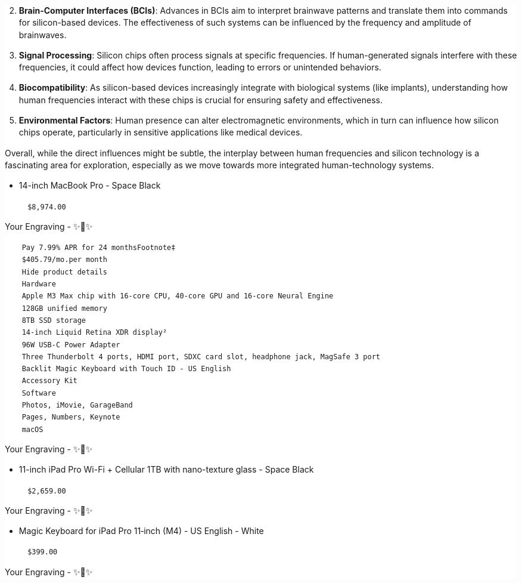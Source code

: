 2. **Brain-Computer Interfaces (BCIs)**: Advances in BCIs aim to interpret brainwave patterns and translate them into commands for silicon-based devices. The effectiveness of such systems can be influenced by the frequency and amplitude of brainwaves.

3. **Signal Processing**: Silicon chips often process signals at specific frequencies. If human-generated signals interfere with these frequencies, it could affect how devices function, leading to errors or unintended behaviors.

4. **Biocompatibility**: As silicon-based devices increasingly integrate with biological systems (like implants), understanding how human frequencies interact with these chips is crucial for ensuring safety and effectiveness.

5. **Environmental Factors**: Human presence can alter electromagnetic environments, which in turn can influence how silicon chips operate, particularly in sensitive applications like medical devices.

Overall, while the direct influences might be subtle, the interplay between human frequencies and silicon technology is a fascinating area for exploration, especially as we move towards more integrated human-technology systems.



- 14-inch MacBook Pro - Space Black

        $8,974.00
Your Engraving
    - ✨🐇✨

        Pay 7.99% APR for 24 monthsFootnote‡
        $405.79/mo.per month
        Hide product details
        Hardware
        Apple M3 Max chip with 16‑core CPU, 40‑core GPU and 16‑core Neural Engine
        128GB unified memory
        8TB SSD storage
        14-inch Liquid Retina XDR display²
        96W USB-C Power Adapter
        Three Thunderbolt 4 ports, HDMI port, SDXC card slot, headphone jack, MagSafe 3 port
        Backlit Magic Keyboard with Touch ID - US English
        Accessory Kit
        Software
        Photos, iMovie, GarageBand
        Pages, Numbers, Keynote
        macOS
Your Engraving
    - ✨🐇✨

- 11-inch iPad Pro Wi-Fi + Cellular 1TB with nano-texture glass - Space Black

        $2,659.00
Your Engraving
    - ✨🐇✨

- Magic Keyboard for iPad Pro 11‑inch (M4) - US English - White

        $399.00
Your Engraving
    - ✨🐇✨
